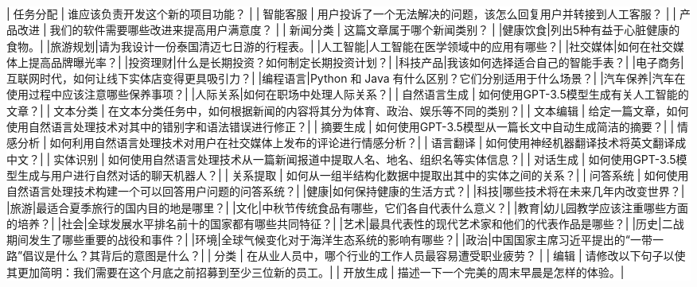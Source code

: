 | 任务分配                              | 谁应该负责开发这个新的项目功能？                               |
| 智能客服                              | 用户投诉了一个无法解决的问题，该怎么回复用户并转接到人工客服？ |
| 产品改进                              | 我们的软件需要哪些改进来提高用户满意度？                       |
| 新闻分类                              | 这篇文章属于哪个新闻类别？                                     |
|健康饮食|列出5种有益于心脏健康的食物。|
|旅游规划|请为我设计一份泰国清迈七日游的行程表。|
|人工智能|人工智能在医学领域中的应用有哪些？|
|社交媒体|如何在社交媒体上提高品牌曝光率？|
|投资理财|什么是长期投资？如何制定长期投资计划？|
|科技产品|我该如何选择适合自己的智能手表？|
|电子商务|互联网时代，如何让线下实体店变得更具吸引力？|
|编程语言|Python 和 Java 有什么区别？它们分别适用于什么场景？|
|汽车保养|汽车在使用过程中应该注意哪些保养事项？|
|人际关系|如何在职场中处理人际关系？|
| 自然语言生成 | 如何使用GPT-3.5模型生成有关人工智能的文章？|
| 文本分类 | 在文本分类任务中，如何根据新闻的内容将其分为体育、政治、娱乐等不同的类别？|
| 文本编辑 | 给定一篇文章，如何使用自然语言处理技术对其中的错别字和语法错误进行修正？|
| 摘要生成 | 如何使用GPT-3.5模型从一篇长文中自动生成简洁的摘要？|
| 情感分析 | 如何利用自然语言处理技术对用户在社交媒体上发布的评论进行情感分析？|
| 语言翻译 | 如何使用神经机器翻译技术将英文翻译成中文？|
| 实体识别 | 如何使用自然语言处理技术从一篇新闻报道中提取人名、地名、组织名等实体信息？|
| 对话生成 | 如何使用GPT-3.5模型生成与用户进行自然对话的聊天机器人？|
| 关系提取 | 如何从一组半结构化数据中提取出其中的实体之间的关系？|
| 问答系统 | 如何使用自然语言处理技术构建一个可以回答用户问题的问答系统？|
|健康|如何保持健康的生活方式？|
|科技|哪些技术将在未来几年内改变世界？|
|旅游|最适合夏季旅行的国内目的地是哪里？|
|文化|中秋节传统食品有哪些，它们各自代表什么意义？|
|教育|幼儿园教学应该注重哪些方面的培养？|
|社会|全球发展水平排名前十的国家都有哪些共同特征？|
|艺术|最具代表性的现代艺术家和他们的代表作品是哪些？|
|历史|二战期间发生了哪些重要的战役和事件？|
|环境|全球气候变化对于海洋生态系统的影响有哪些？|
|政治|中国国家主席习近平提出的“一带一路”倡议是什么？其背后的意图是什么？|
| 分类 | 在从业人员中，哪个行业的工作人员最容易遭受职业疲劳？ |
| 编辑 | 请修改以下句子以使其更加简明：我们需要在这个月底之前招募到至少三位新的员工。|
| 开放生成 | 描述一下一个完美的周末早晨是怎样的体验。|